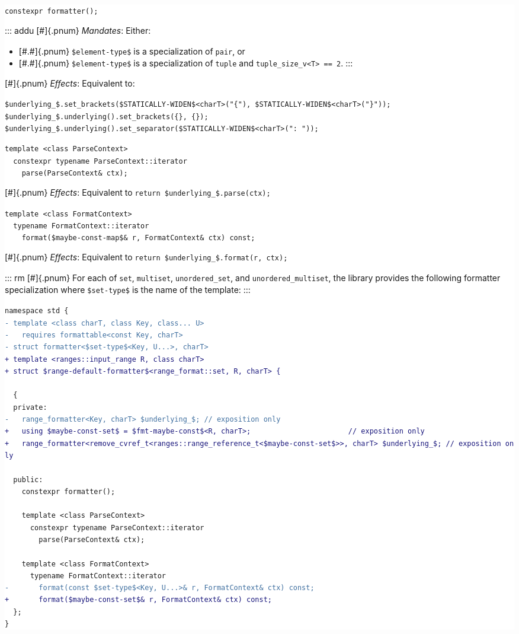 ```
constexpr formatter();
```

::: addu
[#]{.pnum} *Mandates*: Either:

  * [#.#]{.pnum} `$element-type$` is a specialization of `pair`, or
  * [#.#]{.pnum} `$element-type$` is a specialization of `tuple` and `tuple_size_v<T> == 2`.
:::

[#]{.pnum} *Effects*: Equivalent to:

```
$underlying_$.set_brackets($STATICALLY-WIDEN$<charT>("{"), $STATICALLY-WIDEN$<charT>("}"));
$underlying_$.underlying().set_brackets({}, {});
$underlying_$.underlying().set_separator($STATICALLY-WIDEN$<charT>(": "));
```

```
template <class ParseContext>
  constexpr typename ParseContext::iterator
    parse(ParseContext& ctx);
```

[#]{.pnum} *Effects*: Equivalent to `return $underlying_$.parse(ctx);`

```
template <class FormatContext>
  typename FormatContext::iterator
    format($maybe-const-map$& r, FormatContext& ctx) const;
```

[#]{.pnum} *Effects*: Equivalent to `return $underlying_$.format(r, ctx);`

::: rm
[#]{.pnum} For each of `set`, `multiset`, `unordered_set`, and `unordered_multiset`, the library provides the following formatter specialization where `$set-type$` is the name of the template:
:::

```diff
namespace std {
- template <class charT, class Key, class... U>
-   requires formattable<const Key, charT>
- struct formatter<$set-type$<Key, U...>, charT>
+ template <ranges::input_range R, class charT>
+ struct $range-default-formatter$<range_format::set, R, charT> {

  {
  private:
-   range_formatter<Key, charT> $underlying_$; // exposition only
+   using $maybe-const-set$ = $fmt-maybe-const$<R, charT>;                       // exposition only
+   range_formatter<remove_cvref_t<ranges::range_reference_t<$maybe-const-set$>>, charT> $underlying_$; // exposition only

  public:
    constexpr formatter();

    template <class ParseContext>
      constexpr typename ParseContext::iterator
        parse(ParseContext& ctx);

    template <class FormatContext>
      typename FormatContext::iterator
-       format(const $set-type$<Key, U...>& r, FormatContext& ctx) const;
+       format($maybe-const-set$& r, FormatContext& ctx) const;
  };
}
```
